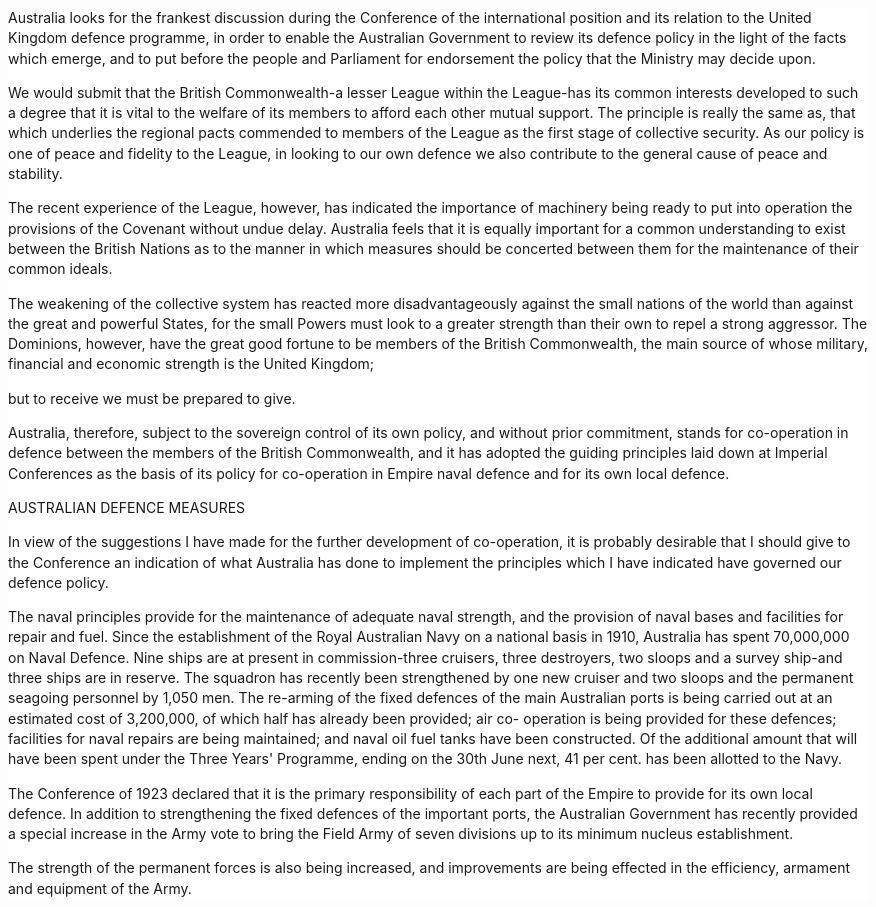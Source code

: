 Australia looks for the frankest discussion during the Conference of the international position and its relation to the United Kingdom defence programme, in order to enable the Australian Government to review its defence policy in the light of the facts which emerge, and to put before the people and Parliament for endorsement the policy that the Ministry may decide upon.

We would submit that the British Commonwealth-a lesser League within the League-has its common interests developed to such a degree that it is vital to the welfare of its members to afford each other mutual support. The principle is really the same as, that which underlies the regional pacts commended to members of the League as the first stage of collective security. As our policy is one of peace and fidelity to the League, in looking to our own defence we also contribute to the general cause of peace and stability.

The recent experience of the League, however, has indicated the importance of machinery being ready to put into operation the provisions of the Covenant without undue delay. Australia feels that it is equally important for a common understanding to exist between the British Nations as to the manner in which measures should be concerted between them for the maintenance of their common ideals.

The weakening of the collective system has reacted more disadvantageously against the small nations of the world than against the great and powerful States, for the small Powers must look to a greater strength than their own to repel a strong aggressor. The Dominions, however, have the great good fortune to be members of the British Commonwealth, the main source of whose military, financial and economic strength is the United Kingdom;

but to receive we must be prepared to give.

Australia, therefore, subject to the sovereign control of its own policy, and without prior commitment, stands for co-operation in defence between the members of the British Commonwealth, and it has adopted the guiding principles laid down at Imperial Conferences as the basis of its policy for co-operation in Empire naval defence and for its own local defence.

AUSTRALIAN DEFENCE MEASURES

In view of the suggestions I have made for the further development of co-operation, it is probably desirable that I should give to the Conference an indication of what Australia has done to implement the principles which I have indicated have governed our defence policy.

The naval principles provide for the maintenance of adequate naval strength, and the provision of naval bases and facilities for repair and fuel. Since the establishment of the Royal Australian Navy on a national basis in 1910, Australia has spent 70,000,000 on Naval Defence. Nine ships are at present in commission-three cruisers, three destroyers, two sloops and a survey ship-and three ships are in reserve. The squadron has recently been strengthened by one new cruiser and two sloops and the permanent seagoing personnel by 1,050 men. The re-arming of the fixed defences of the main Australian ports is being carried out at an estimated cost of 3,200,000, of which half has already been provided; air co- operation is being provided for these defences; facilities for naval repairs are being maintained; and naval oil fuel tanks have been constructed. Of the additional amount that will have been spent under the Three Years' Programme, ending on the 30th June next, 41 per cent. has been allotted to the Navy.

The Conference of 1923 declared that it is the primary responsibility of each part of the Empire to provide for its own local defence. In addition to strengthening the fixed defences of the important ports, the Australian Government has recently provided a special increase in the Army vote to bring the Field Army of seven divisions up to its minimum nucleus establishment.

The strength of the permanent forces is also being increased, and improvements are being effected in the efficiency, armament and equipment of the Army.
